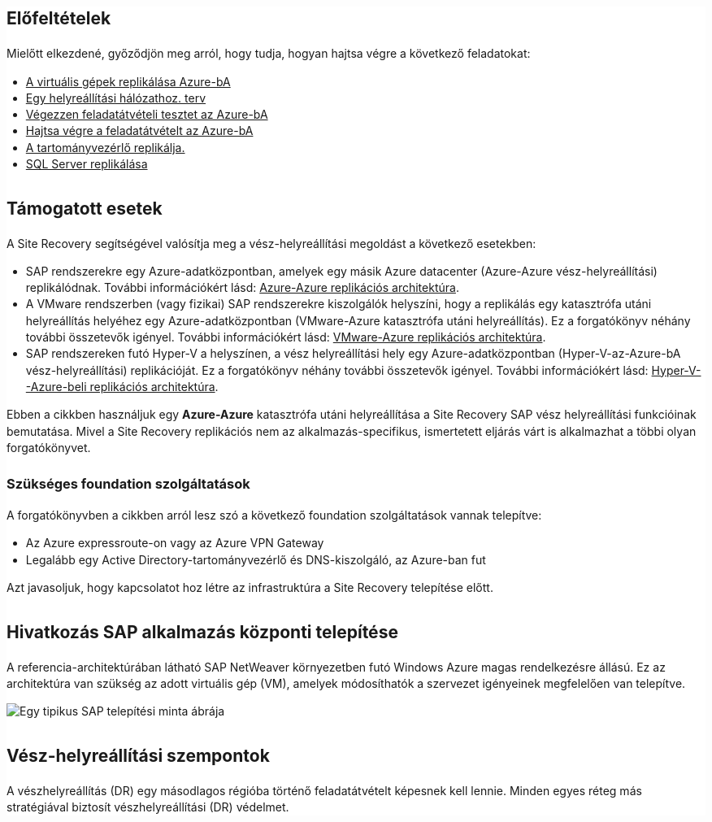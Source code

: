 ## <a name="prerequisites"></a>Előfeltételek
Mielőtt elkezdené, győződjön meg arról, hogy tudja, hogyan hajtsa végre a következő feladatokat:

* [A virtuális gépek replikálása Azure-bA](azure-to-azure-walkthrough-enable-replication.md)
* [Egy helyreállítási hálózathoz. terv](site-recovery-azure-to-azure-networking-guidance.md)
* [Végezzen feladatátvételi tesztet az Azure-bA](azure-to-azure-walkthrough-test-failover.md)
* [Hajtsa végre a feladatátvételt az Azure-bA](site-recovery-failover.md)
* [A tartományvezérlő replikálja.](site-recovery-active-directory.md)
* [SQL Server replikálása](site-recovery-sql.md)

## <a name="supported-scenarios"></a>Támogatott esetek
A Site Recovery segítségével valósítja meg a vész-helyreállítási megoldást a következő esetekben:
* SAP rendszerekre egy Azure-adatközpontban, amelyek egy másik Azure datacenter (Azure-Azure vész-helyreállítási) replikálódnak. További információkért lásd: [Azure-Azure replikációs architektúra](https://aka.ms/asr-a2a-architecture).
* A VMware rendszerben (vagy fizikai) SAP rendszerekre kiszolgálók helyszíni, hogy a replikálás egy katasztrófa utáni helyreállítás helyéhez egy Azure-adatközpontban (VMware-Azure katasztrófa utáni helyreállítás). Ez a forgatókönyv néhány további összetevők igényel. További információkért lásd: [VMware-Azure replikációs architektúra](https://aka.ms/asr-v2a-architecture).
* SAP rendszereken futó Hyper-V a helyszínen, a vész helyreállítási hely egy Azure-adatközpontban (Hyper-V-az-Azure-bA vész-helyreállítási) replikációját. Ez a forgatókönyv néhány további összetevők igényel. További információkért lásd: [Hyper-V--Azure-beli replikációs architektúra](https://aka.ms/asr-h2a-architecture).

Ebben a cikkben használjuk egy **Azure-Azure** katasztrófa utáni helyreállítása a Site Recovery SAP vész helyreállítási funkcióinak bemutatása. Mivel a Site Recovery replikációs nem az alkalmazás-specifikus, ismertetett eljárás várt is alkalmazhat a többi olyan forgatókönyvet.

### <a name="required-foundation-services"></a>Szükséges foundation szolgáltatások
A forgatókönyvben a cikkben arról lesz szó a következő foundation szolgáltatások vannak telepítve:
* Az Azure expressroute-on vagy az Azure VPN Gateway
* Legalább egy Active Directory-tartományvezérlő és DNS-kiszolgáló, az Azure-ban fut

Azt javasoljuk, hogy kapcsolatot hoz létre az infrastruktúra a Site Recovery telepítése előtt.

## <a name="reference-sap-application-deployment"></a>Hivatkozás SAP alkalmazás központi telepítése

A referencia-architektúrában látható SAP NetWeaver környezetben futó Windows Azure magas rendelkezésre állású.  Ez az architektúra van szükség az adott virtuális gép (VM), amelyek módosíthatók a szervezet igényeinek megfelelően van telepítve.

![Egy tipikus SAP telepítési minta ábrája](./media/site-recovery-sap/reference_sap.png)

## <a name="disaster-recovery-considerations"></a>Vész-helyreállítási szempontok

A vészhelyreállítás (DR) egy másodlagos régióba történő feladatátvételt képesnek kell lennie. Minden egyes réteg más stratégiával biztosít vészhelyreállítási (DR) védelmet.
